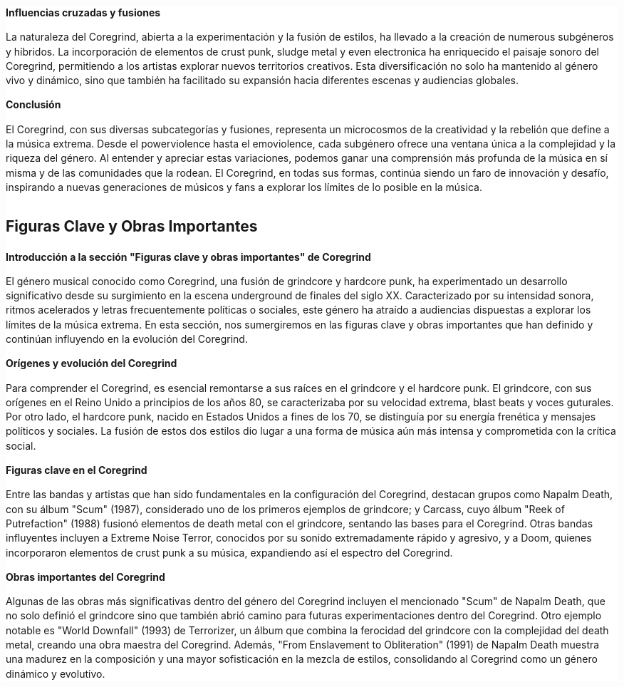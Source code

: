 **Influencias cruzadas y fusiones**

La naturaleza del Coregrind, abierta a la experimentación y la fusión de estilos, ha llevado a la creación de numerous subgéneros y híbridos. La incorporación de elementos de crust punk, sludge metal y even electronica ha enriquecido el paisaje sonoro del Coregrind, permitiendo a los artistas explorar nuevos territorios creativos. Esta diversificación no solo ha mantenido al género vivo y dinámico, sino que también ha facilitado su expansión hacia diferentes escenas y audiencias globales.

**Conclusión**

El Coregrind, con sus diversas subcategorías y fusiones, representa un microcosmos de la creatividad y la rebelión que define a la música extrema. Desde el powerviolence hasta el emoviolence, cada subgénero ofrece una ventana única a la complejidad y la riqueza del género. Al entender y apreciar estas variaciones, podemos ganar una comprensión más profunda de la música en sí misma y de las comunidades que la rodean. El Coregrind, en todas sus formas, continúa siendo un faro de innovación y desafío, inspirando a nuevas generaciones de músicos y fans a explorar los límites de lo posible en la música.

## Figuras Clave y Obras Importantes

**Introducción a la sección "Figuras clave y obras importantes" de Coregrind**

El género musical conocido como Coregrind, una fusión de grindcore y hardcore punk, ha experimentado un desarrollo significativo desde su surgimiento en la escena underground de finales del siglo XX. Caracterizado por su intensidad sonora, ritmos acelerados y letras frecuentemente políticas o sociales, este género ha atraído a audiencias dispuestas a explorar los límites de la música extrema. En esta sección, nos sumergiremos en las figuras clave y obras importantes que han definido y continúan influyendo en la evolución del Coregrind.

**Orígenes y evolución del Coregrind**

Para comprender el Coregrind, es esencial remontarse a sus raíces en el grindcore y el hardcore punk. El grindcore, con sus orígenes en el Reino Unido a principios de los años 80, se caracterizaba por su velocidad extrema, blast beats y voces guturales. Por otro lado, el hardcore punk, nacido en Estados Unidos a fines de los 70, se distinguía por su energía frenética y mensajes políticos y sociales. La fusión de estos dos estilos dio lugar a una forma de música aún más intensa y comprometida con la crítica social.

**Figuras clave en el Coregrind**

Entre las bandas y artistas que han sido fundamentales en la configuración del Coregrind, destacan grupos como Napalm Death, con su álbum "Scum" (1987), considerado uno de los primeros ejemplos de grindcore; y Carcass, cuyo álbum "Reek of Putrefaction" (1988) fusionó elementos de death metal con el grindcore, sentando las bases para el Coregrind. Otras bandas influyentes incluyen a Extreme Noise Terror, conocidos por su sonido extremadamente rápido y agresivo, y a Doom, quienes incorporaron elementos de crust punk a su música, expandiendo así el espectro del Coregrind.

**Obras importantes del Coregrind**

Algunas de las obras más significativas dentro del género del Coregrind incluyen el mencionado "Scum" de Napalm Death, que no solo definió el grindcore sino que también abrió camino para futuras experimentaciones dentro del Coregrind. Otro ejemplo notable es "World Downfall" (1993) de Terrorizer, un álbum que combina la ferocidad del grindcore con la complejidad del death metal, creando una obra maestra del Coregrind. Además, "From Enslavement to Obliteration" (1991) de Napalm Death muestra una madurez en la composición y una mayor sofisticación en la mezcla de estilos, consolidando al Coregrind como un género dinámico y evolutivo.
